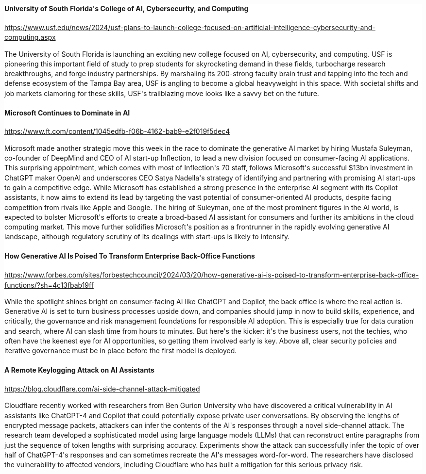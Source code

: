 #### University of South Florida's College of AI, Cybersecurity, and Computing

https://www.usf.edu/news/2024/usf-plans-to-launch-college-focused-on-artificial-intelligence-cybersecurity-and-computing.aspx

The University of South Florida is launching an exciting new college focused on AI, cybersecurity, and computing. USF is pioneering this important field of study to prep students for skyrocketing demand in these fields, turbocharge research breakthroughs, and forge industry partnerships. By marshaling its 200-strong faculty brain trust and tapping into the tech and defense ecosystem of the Tampa Bay area, USF is angling to become a global heavyweight in this space. With societal shifts and job markets clamoring for these skills, USF's trailblazing move looks like a savvy bet on the future.

#### Microsoft Continues to Dominate in AI

https://www.ft.com/content/1045edfb-f06b-4162-bab9-e2f019f5dec4

Microsoft made another strategic move this week in the race to dominate the generative AI market by hiring Mustafa Suleyman, co-founder of DeepMind and CEO of AI start-up Inflection, to lead a new division focused on consumer-facing AI applications. This surprising appointment, which comes with most of Inflection's 70 staff, follows Microsoft's successful $13bn investment in ChatGPT maker OpenAI and underscores CEO Satya Nadella's strategy of identifying and partnering with promising AI start-ups to gain a competitive edge. While Microsoft has established a strong presence in the enterprise AI segment with its Copilot assistants, it now aims to extend its lead by targeting the vast potential of consumer-oriented AI products, despite facing competition from rivals like Apple and Google. The hiring of Suleyman, one of the most prominent figures in the AI world, is expected to bolster Microsoft's efforts to create a broad-based AI assistant for consumers and further its ambitions in the cloud computing market. This move further solidifies Microsoft's position as a frontrunner in the rapidly evolving generative AI landscape, although regulatory scrutiny of its dealings with start-ups is likely to intensify.

#### How Generative AI Is Poised To Transform Enterprise Back-Office Functions

https://www.forbes.com/sites/forbestechcouncil/2024/03/20/how-generative-ai-is-poised-to-transform-enterprise-back-office-functions/?sh=4c13fbab19ff

While the spotlight shines bright on consumer-facing AI like ChatGPT and Copilot, the back office is where the real action is. Generative AI is set to turn business processes upside down, and companies should jump in now to build skills, experience, and critically, the governance and risk management foundations for responsible AI adoption. This is especially true for data curation and search, where AI can slash time from hours to minutes. But here's the kicker: it's the business users, not the techies, who often have the keenest eye for AI opportunities, so getting them involved early is key. Above all, clear security policies and iterative governance must be in place before the first model is deployed.

#### A Remote Keylogging Attack on AI Assistants

https://blog.cloudflare.com/ai-side-channel-attack-mitigated

Cloudflare recently worked with researchers from Ben Gurion University who have discovered a critical vulnerability in AI assistants like ChatGPT-4 and Copilot that could potentially expose private user conversations. By observing the lengths of encrypted message packets, attackers can infer the contents of the AI's responses through a novel side-channel attack. The research team developed a sophisticated model using large language models (LLMs) that can reconstruct entire paragraphs from just the sequence of token lengths with surprising accuracy. Experiments show the attack can successfully infer the topic of over half of ChatGPT-4's responses and can sometimes recreate the AI's messages word-for-word. The researchers have disclosed the vulnerability to affected vendors, including Cloudflare who has built a mitigation for this serious privacy risk.
